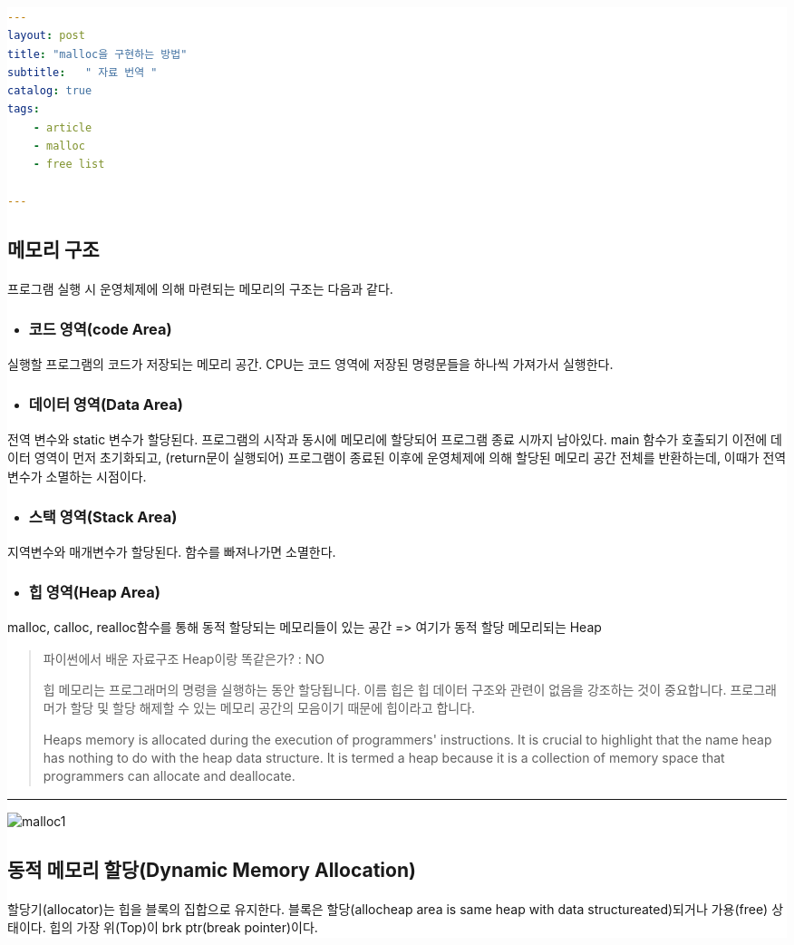 ```yaml
---
layout: post
title: "malloc을 구현하는 방법"
subtitle:   " 자료 번역 "
catalog: true
tags:
    - article
    - malloc
    - free list

---
```


## 메모리 구조



프로그램 실행 시 운영체제에 의해 마련되는 메모리의 구조는 다음과 같다.

- ### 코드 영역(code Area)

실행할 프로그램의 코드가 저장되는 메모리 공간. CPU는 코드 영역에 저장된 명령문들을 하나씩 가져가서 실행한다.

- ### 데이터 영역(Data Area)

전역 변수와 static 변수가 할당된다. 프로그램의 시작과 동시에 메모리에 할당되어 프로그램 종료 시까지 남아있다. main 함수가 호출되기 이전에 데이터 영역이 먼저 초기화되고, (return문이 실행되어) 프로그램이 종료된 이후에 운영체제에 의해 할당된 메모리 공간 전체를 반환하는데, 이때가 전역 변수가 소멸하는 시점이다.

- ###  스택 영역(Stack Area)

지역변수와 매개변수가 할당된다. 함수를 빠져나가면 소멸한다.

- ### 힙 영역(Heap Area)

malloc, calloc, realloc함수를 통해 동적 할당되는 메모리들이 있는 공간 => 여기가 동적 할당 메모리되는 Heap

> 파이썬에서 배운 자료구조 Heap이랑 똑같은가? : NO
>
> 힙 메모리는 프로그래머의 명령을 실행하는 동안 할당됩니다. 이름 힙은 힙 데이터 구조와 관련이 없음을 강조하는 것이 중요합니다. 프로그래머가 할당 및 할당 해제할 수 있는 메모리 공간의 모음이기 때문에 힙이라고 합니다.
>
> Heaps memory is allocated during the execution of programmers' instructions. It is crucial to highlight that the name heap has nothing to do with the heap data structure. It is termed a heap because it is a collection of memory space that programmers can allocate and deallocate.

------

![malloc1](https://github.com/junsoopooh/junsoopooh.github.io/blob/master/img/malloc1.jpg)



## 동적 메모리 할당(Dynamic Memory Allocation)

할당기(allocator)는 힙을 블록의 집합으로 유지한다. 블록은 할당(allocheap area is same heap with data structureated)되거나 가용(free) 상태이다. 힙의 가장 위(Top)이 brk ptr(break pointer)이다.
